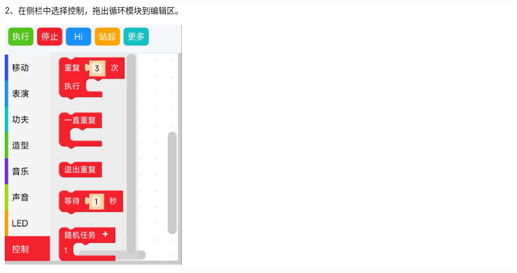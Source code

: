 2、在侧栏中选择控制，拖出循环模块到编辑区。

<img src="./figures/Chapter6/循环模块.jpg" alt="循环模块" style="width:300px; height:auto;">
